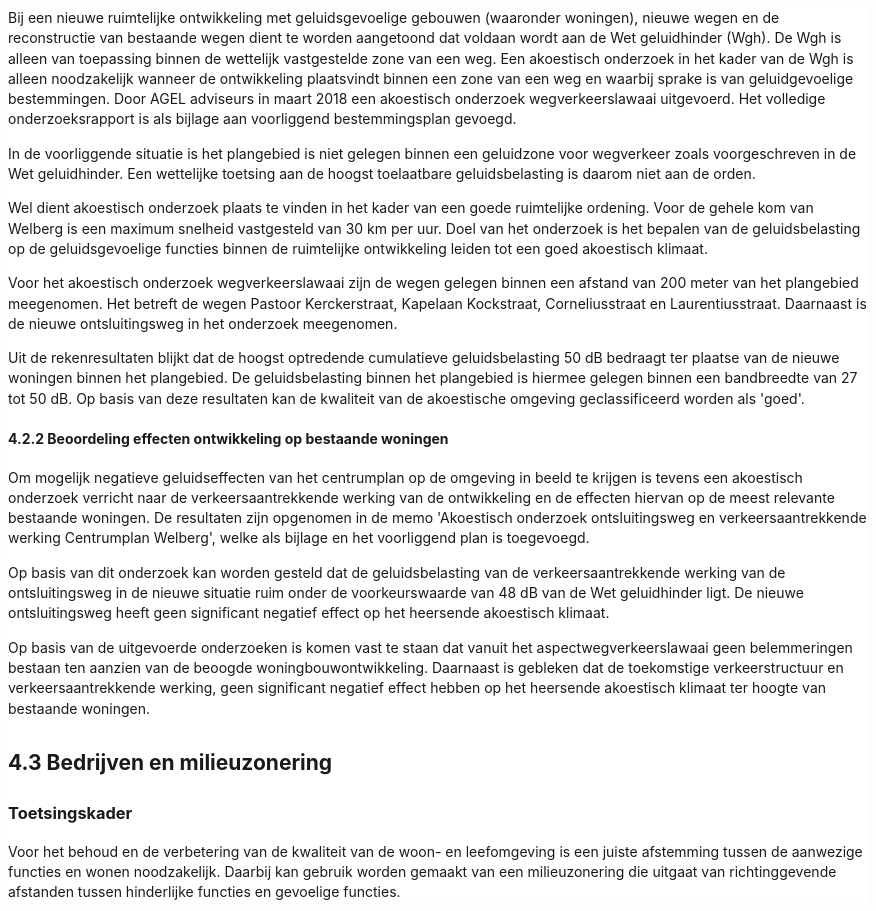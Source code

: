 Bij een nieuwe ruimtelijke ontwikkeling met geluidsgevoelige gebouwen (waaronder woningen), nieuwe wegen en de reconstructie van bestaande wegen dient te worden aangetoond dat voldaan wordt aan de Wet geluidhinder (Wgh). De Wgh is alleen van toepassing binnen de wettelijk vastgestelde zone van een weg. Een akoestisch onderzoek in het kader van de Wgh is alleen noodzakelijk wanneer de ontwikkeling plaatsvindt binnen een zone van een weg en waarbij sprake is van geluidgevoelige bestemmingen. Door AGEL adviseurs in maart 2018 een akoestisch onderzoek wegverkeerslawaai uitgevoerd. Het volledige onderzoeksrapport is als bijlage aan voorliggend bestemmingsplan gevoegd.

In de voorliggende situatie is het plangebied is niet gelegen binnen een geluidzone voor wegverkeer zoals voorgeschreven in de Wet geluidhinder. Een wettelijke toetsing aan de hoogst toelaatbare geluidsbelasting is daarom niet aan de orden.

Wel dient akoestisch onderzoek plaats te vinden in het kader van een goede ruimtelijke ordening. Voor de gehele kom van Welberg is een maximum snelheid vastgesteld van 30 km per uur. Doel van het onderzoek is het bepalen van de geluidsbelasting op de geluidsgevoelige functies binnen de ruimtelijke ontwikkeling leiden tot een goed akoestisch klimaat.

Voor het akoestisch onderzoek wegverkeerslawaai zijn de wegen gelegen binnen een afstand van 200 meter van het plangebied meegenomen. Het betreft de wegen Pastoor Kerckerstraat, Kapelaan Kockstraat, Corneliusstraat en Laurentiusstraat. Daarnaast is de nieuwe ontsluitingsweg in het onderzoek meegenomen.

Uit de rekenresultaten blijkt dat de hoogst optredende cumulatieve geluidsbelasting 50 dB bedraagt ter plaatse van de nieuwe woningen binnen het plangebied. De geluidsbelasting binnen het plangebied is hiermee gelegen binnen een bandbreedte van 27 tot 50 dB. Op basis van deze resultaten kan de kwaliteit van de akoestische omgeving geclassificeerd worden als 'goed'.

#### 4.2.2 Beoordeling effecten ontwikkeling op bestaande woningen

Om mogelijk negatieve geluidseffecten van het centrumplan op de omgeving in beeld te krijgen is tevens een akoestisch onderzoek verricht naar de verkeersaantrekkende werking van de ontwikkeling en de effecten hiervan op de meest relevante bestaande woningen. De resultaten zijn opgenomen in de memo 'Akoestisch onderzoek ontsluitingsweg en verkeersaantrekkende werking Centrumplan Welberg', welke als bijlage en het voorliggend plan is toegevoegd.

Op basis van dit onderzoek kan worden gesteld dat de geluidsbelasting van de verkeersaantrekkende werking van de ontsluitingsweg in de nieuwe situatie ruim onder de voorkeurswaarde van 48 dB van de Wet geluidhinder ligt. De nieuwe ontsluitingsweg heeft geen significant negatief effect op het heersende akoestisch klimaat.

Op basis van de uitgevoerde onderzoeken is komen vast te staan dat vanuit het aspectwegverkeerslawaai geen belemmeringen bestaan ten aanzien van de beoogde woningbouwontwikkeling. Daarnaast is gebleken dat de toekomstige verkeerstructuur en verkeersaantrekkende werking, geen significant negatief effect hebben op het heersende akoestisch klimaat ter hoogte van bestaande woningen.

## <span id="page-26-0"></span>**4.3 Bedrijven en milieuzonering**

### Toetsingskader

Voor het behoud en de verbetering van de kwaliteit van de woon- en leefomgeving is een juiste afstemming tussen de aanwezige functies en wonen noodzakelijk. Daarbij kan gebruik worden gemaakt van een milieuzonering die uitgaat van richtinggevende afstanden tussen hinderlijke functies en gevoelige functies.
